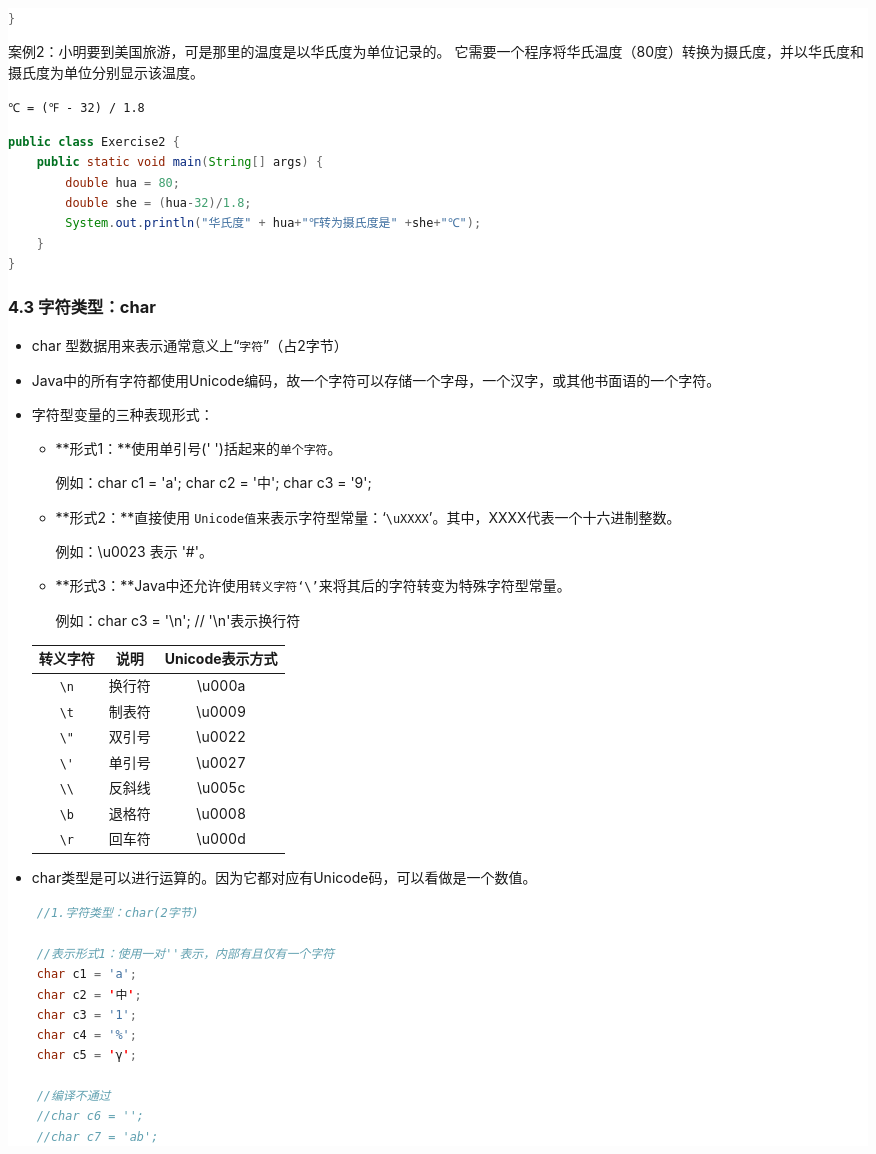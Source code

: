 ```java
}
```

案例2：小明要到美国旅游，可是那里的温度是以华氏度为单位记录的。
它需要一个程序将华氏温度（80度）转换为摄氏度，并以华氏度和摄氏度为单位分别显示该温度。

```
℃ = (℉ - 32) / 1.8
```

```java
public class Exercise2 {
    public static void main(String[] args) {
        double hua = 80;
        double she = (hua-32)/1.8;
        System.out.println("华氏度" + hua+"℉转为摄氏度是" +she+"℃");
    }
}
```

### 4.3 字符类型：char

- char 型数据用来表示通常意义上“`字符`”（占2字节）

- Java中的所有字符都使用Unicode编码，故一个字符可以存储一个字母，一个汉字，或其他书面语的一个字符。

- 字符型变量的三种表现形式：
  - **形式1：**使用单引号(' ')括起来的`单个字符`。
  
    例如：char c1 = 'a';   char c2 = '中'; char c3 =  '9';

  - **形式2：**直接使用 `Unicode值`来表示字符型常量：‘`\uXXXX`’。其中，XXXX代表一个十六进制整数。
  
    例如：\u0023 表示 '#'。
  
  - **形式3：**Java中还允许使用`转义字符‘\’`来将其后的字符转变为特殊字符型常量。
  
    例如：char c3 = '\n';  // '\n'表示换行符
  
  | 转义字符 |  说明  | Unicode表示方式 |
  | :------: | :----: | :-------------: |
  |   `\n`   | 换行符 |     \u000a      |
  |   `\t`   | 制表符 |     \u0009      |
  |   `\"`   | 双引号 |     \u0022      |
  |   `\'`   | 单引号 |     \u0027      |
  |   `\\`   | 反斜线 |     \u005c      |
  |   `\b`   | 退格符 |     \u0008      |
  |   `\r`   | 回车符 |     \u000d      |
  
- char类型是可以进行运算的。因为它都对应有Unicode码，可以看做是一个数值。

```java
    //1.字符类型：char(2字节)

    //表示形式1：使用一对''表示，内部有且仅有一个字符
    char c1 = 'a';
    char c2 = '中';
    char c3 = '1';
    char c4 = '%';
    char c5 = 'γ';

    //编译不通过
    //char c6 = '';
    //char c7 = 'ab';

```